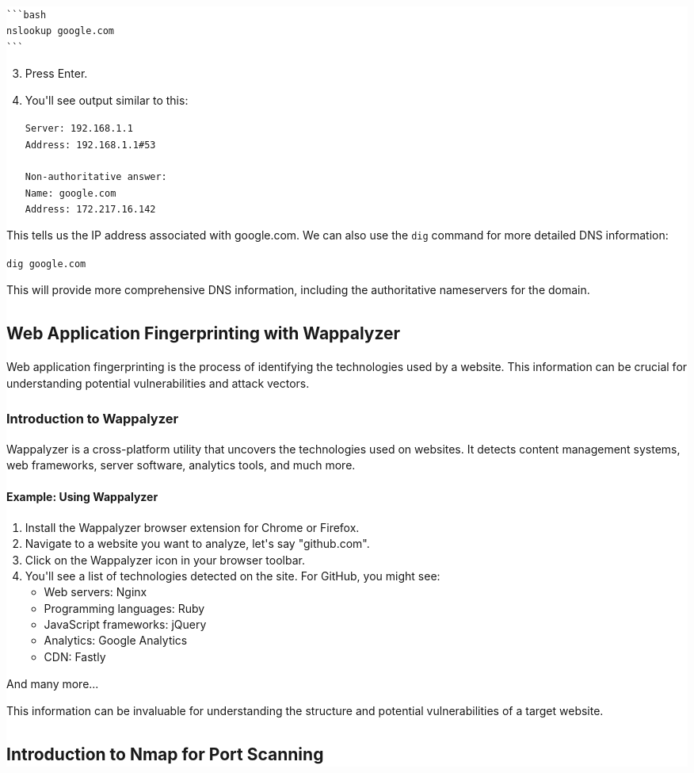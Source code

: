     ```bash
    nslookup google.com
    ```

3. Press Enter.
4. You'll see output similar to this:

    ```plaintext
    Server: 192.168.1.1
    Address: 192.168.1.1#53

    Non-authoritative answer:
    Name: google.com
    Address: 172.217.16.142
    ```

This tells us the IP address associated with google.com. We can also use the `dig` command for more detailed DNS information:

```bash
dig google.com
```

This will provide more comprehensive DNS information, including the authoritative nameservers for the domain.

## Web Application Fingerprinting with Wappalyzer

Web application fingerprinting is the process of identifying the technologies used by a website. This information can be crucial for understanding potential vulnerabilities and attack vectors.

### Introduction to Wappalyzer

Wappalyzer is a cross-platform utility that uncovers the technologies used on websites. It detects content management systems, web frameworks, server software, analytics tools, and much more.

#### Example: Using Wappalyzer

1. Install the Wappalyzer browser extension for Chrome or Firefox.
2. Navigate to a website you want to analyze, let's say "github.com".
3. Click on the Wappalyzer icon in your browser toolbar.
4. You'll see a list of technologies detected on the site. For GitHub, you might see:
    - Web servers: Nginx
    - Programming languages: Ruby
    - JavaScript frameworks: jQuery
    - Analytics: Google Analytics
    - CDN: Fastly

And many more...

This information can be invaluable for understanding the structure and potential vulnerabilities of a target website.

## Introduction to Nmap for Port Scanning
